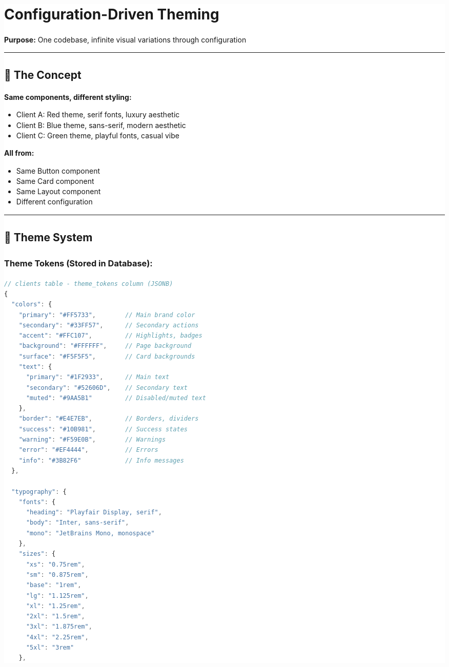 # Configuration-Driven Theming

**Purpose:** One codebase, infinite visual variations through configuration

---

## 🎯 The Concept

**Same components, different styling:**
- Client A: Red theme, serif fonts, luxury aesthetic
- Client B: Blue theme, sans-serif, modern aesthetic
- Client C: Green theme, playful fonts, casual vibe

**All from:**
- Same Button component
- Same Card component
- Same Layout component
- Different configuration

---

## 🎨 Theme System

### **Theme Tokens (Stored in Database):**

```typescript
// clients table - theme_tokens column (JSONB)
{
  "colors": {
    "primary": "#FF5733",        // Main brand color
    "secondary": "#33FF57",      // Secondary actions
    "accent": "#FFC107",         // Highlights, badges
    "background": "#FFFFFF",     // Page background
    "surface": "#F5F5F5",        // Card backgrounds
    "text": {
      "primary": "#1F2933",      // Main text
      "secondary": "#52606D",    // Secondary text
      "muted": "#9AA5B1"         // Disabled/muted text
    },
    "border": "#E4E7EB",         // Borders, dividers
    "success": "#10B981",        // Success states
    "warning": "#F59E0B",        // Warnings
    "error": "#EF4444",          // Errors
    "info": "#3B82F6"            // Info messages
  },

  "typography": {
    "fonts": {
      "heading": "Playfair Display, serif",
      "body": "Inter, sans-serif",
      "mono": "JetBrains Mono, monospace"
    },
    "sizes": {
      "xs": "0.75rem",
      "sm": "0.875rem",
      "base": "1rem",
      "lg": "1.125rem",
      "xl": "1.25rem",
      "2xl": "1.5rem",
      "3xl": "1.875rem",
      "4xl": "2.25rem",
      "5xl": "3rem"
    },
```